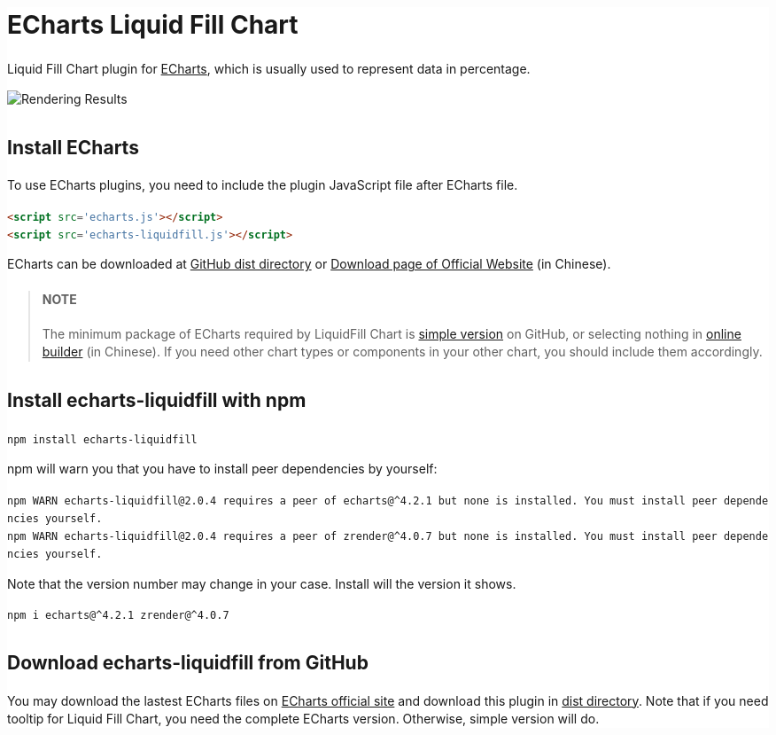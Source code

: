 # ECharts Liquid Fill Chart

Liquid Fill Chart plugin for [ECharts](https://github.com/ecomfe/echarts), which is usually used to represent data in percentage.

![Rendering Results](http://g.recordit.co/zHeMqqlh4j.gif)

## Install ECharts

To use ECharts plugins, you need to include the plugin JavaScript file after ECharts file.

```html
<script src='echarts.js'></script>
<script src='echarts-liquidfill.js'></script>
```

ECharts can be downloaded at [GitHub dist directory](https://github.com/ecomfe/echarts/tree/master/dist) or [Download page of Official Website](http://echarts.baidu.com/download.html) (in Chinese).

>#### NOTE
>
> The minimum package of ECharts required by LiquidFill Chart is [simple version](https://github.com/ecomfe/echarts/blob/master/dist/echarts.simple.js) on GitHub, or selecting nothing in [online builder](http://echarts.baidu.com/builder.html) (in Chinese). If you need other chart types or components in your other chart, you should include them accordingly.

## Install echarts-liquidfill with npm

```sh
npm install echarts-liquidfill
```

npm will warn you that you have to install peer dependencies by yourself:

```
npm WARN echarts-liquidfill@2.0.4 requires a peer of echarts@^4.2.1 but none is installed. You must install peer dependencies yourself.
npm WARN echarts-liquidfill@2.0.4 requires a peer of zrender@^4.0.7 but none is installed. You must install peer dependencies yourself.
```

Note that the version number may change in your case. Install will the version it shows.

```
npm i echarts@^4.2.1 zrender@^4.0.7
```

## Download echarts-liquidfill from GitHub

You may download the lastest ECharts files on [ECharts official site](http://echarts.baidu.com/download.html) and download this plugin in [dist directory](https://github.com/ecomfe/echarts-liquidfill/tree/master/dist). Note that if you need tooltip for Liquid Fill Chart, you need the complete ECharts version. Otherwise, simple version will do.
